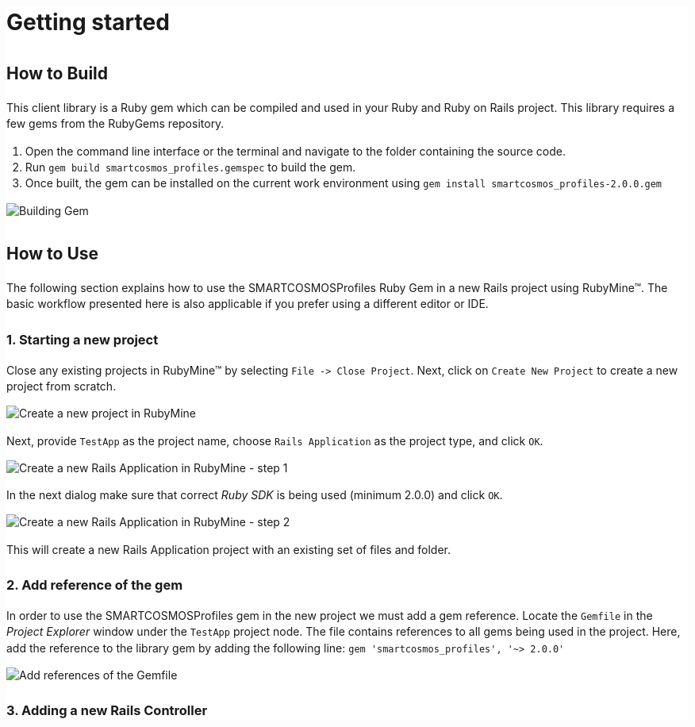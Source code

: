 # Getting started

## How to Build

This client library is a Ruby gem which can be compiled and used in your Ruby and Ruby on Rails project. This library requires a few gems from the RubyGems repository.

1. Open the command line interface or the terminal and navigate to the folder containing the source code.
2. Run ``` gem build smartcosmos_profiles.gemspec ``` to build the gem.
3. Once built, the gem can be installed on the current work environment using ``` gem install smartcosmos_profiles-2.0.0.gem ```

![Building Gem](https://apidocs.io/illustration/ruby?step=buildSDK&workspaceFolder=SMART%20COSMOS%20Profiles-Ruby&workspaceName=SMART%20COSMOS%20Profiles-Ruby&projectName=smartcosmos_profiles&gemName=smartcosmos_profiles&gemVer=2.0.0)

## How to Use

The following section explains how to use the SMARTCOSMOSProfiles Ruby Gem in a new Rails project using RubyMine&trade;. The basic workflow presented here is also applicable if you prefer using a different editor or IDE.

### 1. Starting a new project

Close any existing projects in RubyMine&trade; by selecting ``` File -> Close Project ```. Next, click on ``` Create New Project ``` to create a new project from scratch.

![Create a new project in RubyMine](https://apidocs.io/illustration/ruby?step=createNewProject0&workspaceFolder=SMART%20COSMOS%20Profiles-Ruby&workspaceName=SMARTCOSMOSProfiles&projectName=smartcosmos_profiles&gemName=smartcosmos_profiles&gemVer=2.0.0)

Next, provide ``` TestApp ``` as the project name, choose ``` Rails Application ``` as the project type, and click ``` OK ```.

![Create a new Rails Application in RubyMine - step 1](https://apidocs.io/illustration/ruby?step=createNewProject1&workspaceFolder=SMART%20COSMOS%20Profiles-Ruby&workspaceName=SMARTCOSMOSProfiles&projectName=smartcosmos_profiles&gemName=smartcosmos_profiles&gemVer=2.0.0)

In the next dialog make sure that correct *Ruby SDK* is being used (minimum 2.0.0) and click ``` OK ```.

![Create a new Rails Application in RubyMine - step 2](https://apidocs.io/illustration/ruby?step=createNewProject2&workspaceFolder=SMART%20COSMOS%20Profiles-Ruby&workspaceName=SMARTCOSMOSProfiles&projectName=smartcosmos_profiles&gemName=smartcosmos_profiles&gemVer=2.0.0)

This will create a new Rails Application project with an existing set of files and folder.

### 2. Add reference of the gem

In order to use the SMARTCOSMOSProfiles gem in the new project we must add a gem reference. Locate the ```Gemfile``` in the *Project Explorer* window under the ``` TestApp ``` project node. The file contains references to all gems being used in the project. Here, add the reference to the library gem by adding the following line: ``` gem 'smartcosmos_profiles', '~> 2.0.0' ```

![Add references of the Gemfile](https://apidocs.io/illustration/ruby?step=addReference&workspaceFolder=SMART%20COSMOS%20Profiles-Ruby&workspaceName=SMARTCOSMOSProfiles&projectName=smartcosmos_profiles&gemName=smartcosmos_profiles&gemVer=2.0.0)

### 3. Adding a new Rails Controller
